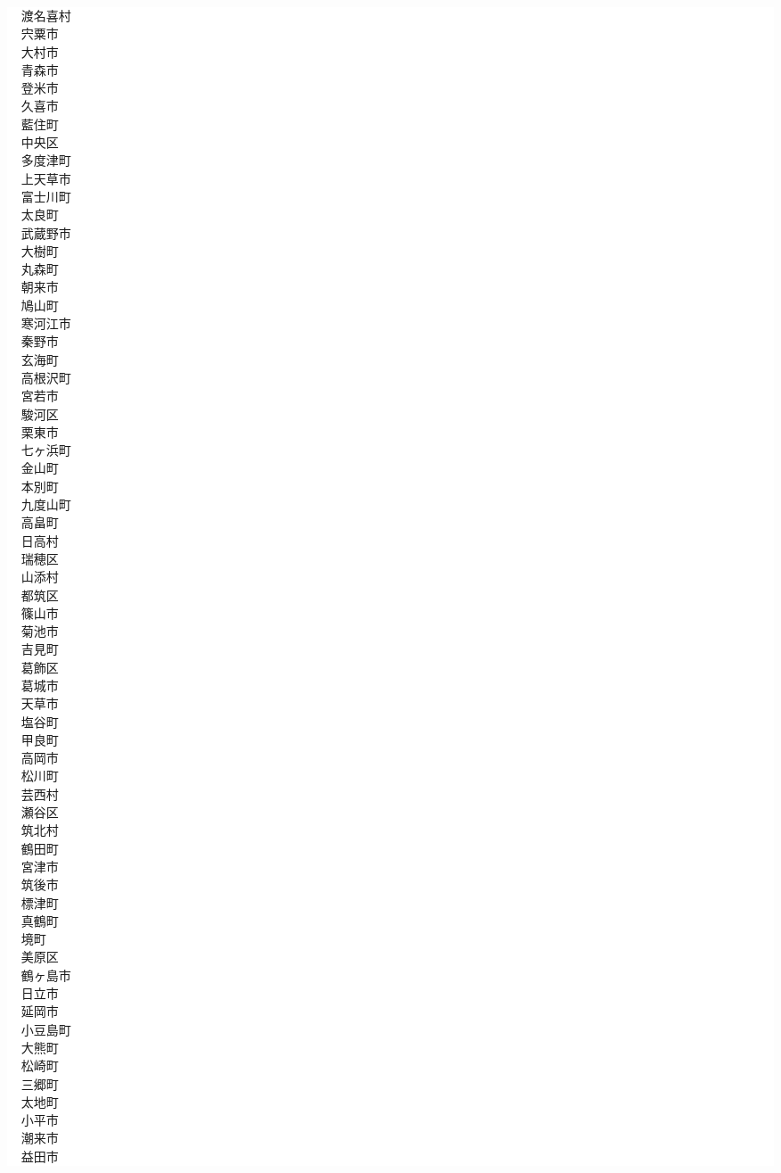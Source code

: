 &nbsp;&nbsp;&nbsp;&nbsp;渡名喜村<br>
&nbsp;&nbsp;&nbsp;&nbsp;宍粟市<br>
&nbsp;&nbsp;&nbsp;&nbsp;大村市<br>
&nbsp;&nbsp;&nbsp;&nbsp;青森市<br>
&nbsp;&nbsp;&nbsp;&nbsp;登米市<br>
&nbsp;&nbsp;&nbsp;&nbsp;久喜市<br>
&nbsp;&nbsp;&nbsp;&nbsp;藍住町<br>
&nbsp;&nbsp;&nbsp;&nbsp;中央区<br>
&nbsp;&nbsp;&nbsp;&nbsp;多度津町<br>
&nbsp;&nbsp;&nbsp;&nbsp;上天草市<br>
&nbsp;&nbsp;&nbsp;&nbsp;富士川町<br>
&nbsp;&nbsp;&nbsp;&nbsp;太良町<br>
&nbsp;&nbsp;&nbsp;&nbsp;武蔵野市<br>
&nbsp;&nbsp;&nbsp;&nbsp;大樹町<br>
&nbsp;&nbsp;&nbsp;&nbsp;丸森町<br>
&nbsp;&nbsp;&nbsp;&nbsp;朝来市<br>
&nbsp;&nbsp;&nbsp;&nbsp;鳩山町<br>
&nbsp;&nbsp;&nbsp;&nbsp;寒河江市<br>
&nbsp;&nbsp;&nbsp;&nbsp;秦野市<br>
&nbsp;&nbsp;&nbsp;&nbsp;玄海町<br>
&nbsp;&nbsp;&nbsp;&nbsp;高根沢町<br>
&nbsp;&nbsp;&nbsp;&nbsp;宮若市<br>
&nbsp;&nbsp;&nbsp;&nbsp;駿河区<br>
&nbsp;&nbsp;&nbsp;&nbsp;栗東市<br>
&nbsp;&nbsp;&nbsp;&nbsp;七ヶ浜町<br>
&nbsp;&nbsp;&nbsp;&nbsp;金山町<br>
&nbsp;&nbsp;&nbsp;&nbsp;本別町<br>
&nbsp;&nbsp;&nbsp;&nbsp;九度山町<br>
&nbsp;&nbsp;&nbsp;&nbsp;高畠町<br>
&nbsp;&nbsp;&nbsp;&nbsp;日高村<br>
&nbsp;&nbsp;&nbsp;&nbsp;瑞穂区<br>
&nbsp;&nbsp;&nbsp;&nbsp;山添村<br>
&nbsp;&nbsp;&nbsp;&nbsp;都筑区<br>
&nbsp;&nbsp;&nbsp;&nbsp;篠山市<br>
&nbsp;&nbsp;&nbsp;&nbsp;菊池市<br>
&nbsp;&nbsp;&nbsp;&nbsp;吉見町<br>
&nbsp;&nbsp;&nbsp;&nbsp;葛飾区<br>
&nbsp;&nbsp;&nbsp;&nbsp;葛城市<br>
&nbsp;&nbsp;&nbsp;&nbsp;天草市<br>
&nbsp;&nbsp;&nbsp;&nbsp;塩谷町<br>
&nbsp;&nbsp;&nbsp;&nbsp;甲良町<br>
&nbsp;&nbsp;&nbsp;&nbsp;高岡市<br>
&nbsp;&nbsp;&nbsp;&nbsp;松川町<br>
&nbsp;&nbsp;&nbsp;&nbsp;芸西村<br>
&nbsp;&nbsp;&nbsp;&nbsp;瀬谷区<br>
&nbsp;&nbsp;&nbsp;&nbsp;筑北村<br>
&nbsp;&nbsp;&nbsp;&nbsp;鶴田町<br>
&nbsp;&nbsp;&nbsp;&nbsp;宮津市<br>
&nbsp;&nbsp;&nbsp;&nbsp;筑後市<br>
&nbsp;&nbsp;&nbsp;&nbsp;標津町<br>
&nbsp;&nbsp;&nbsp;&nbsp;真鶴町<br>
&nbsp;&nbsp;&nbsp;&nbsp;境町<br>
&nbsp;&nbsp;&nbsp;&nbsp;美原区<br>
&nbsp;&nbsp;&nbsp;&nbsp;鶴ヶ島市<br>
&nbsp;&nbsp;&nbsp;&nbsp;日立市<br>
&nbsp;&nbsp;&nbsp;&nbsp;延岡市<br>
&nbsp;&nbsp;&nbsp;&nbsp;小豆島町<br>
&nbsp;&nbsp;&nbsp;&nbsp;大熊町<br>
&nbsp;&nbsp;&nbsp;&nbsp;松崎町<br>
&nbsp;&nbsp;&nbsp;&nbsp;三郷町<br>
&nbsp;&nbsp;&nbsp;&nbsp;太地町<br>
&nbsp;&nbsp;&nbsp;&nbsp;小平市<br>
&nbsp;&nbsp;&nbsp;&nbsp;潮来市<br>
&nbsp;&nbsp;&nbsp;&nbsp;益田市<br>